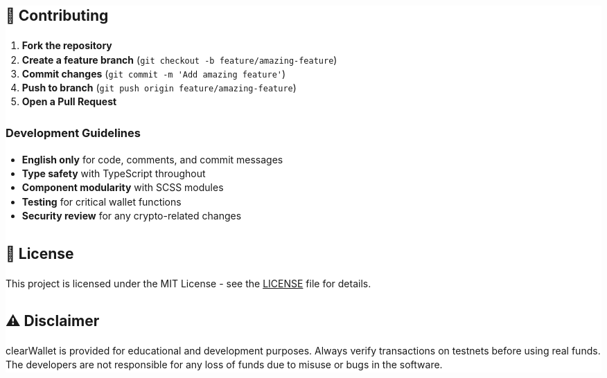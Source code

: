 ## 🤝 Contributing

1. **Fork the repository**
2. **Create a feature branch** (`git checkout -b feature/amazing-feature`)
3. **Commit changes** (`git commit -m 'Add amazing feature'`)
4. **Push to branch** (`git push origin feature/amazing-feature`)
5. **Open a Pull Request**

### Development Guidelines

- **English only** for code, comments, and commit messages
- **Type safety** with TypeScript throughout
- **Component modularity** with SCSS modules
- **Testing** for critical wallet functions
- **Security review** for any crypto-related changes

## 📄 License

This project is licensed under the MIT License - see the [LICENSE](LICENSE) file for details.

## ⚠️ Disclaimer

clearWallet is provided for educational and development purposes. Always verify transactions on testnets before using real funds. The developers are not responsible for any loss of funds due to misuse or bugs in the software.
